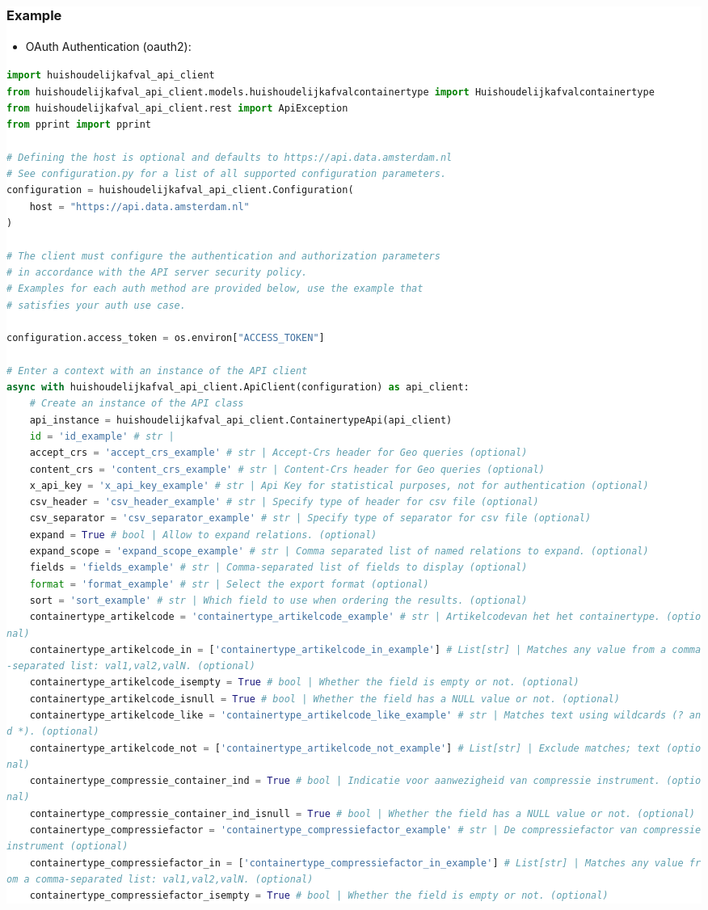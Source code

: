 ### Example

* OAuth Authentication (oauth2):

```python
import huishoudelijkafval_api_client
from huishoudelijkafval_api_client.models.huishoudelijkafvalcontainertype import Huishoudelijkafvalcontainertype
from huishoudelijkafval_api_client.rest import ApiException
from pprint import pprint

# Defining the host is optional and defaults to https://api.data.amsterdam.nl
# See configuration.py for a list of all supported configuration parameters.
configuration = huishoudelijkafval_api_client.Configuration(
    host = "https://api.data.amsterdam.nl"
)

# The client must configure the authentication and authorization parameters
# in accordance with the API server security policy.
# Examples for each auth method are provided below, use the example that
# satisfies your auth use case.

configuration.access_token = os.environ["ACCESS_TOKEN"]

# Enter a context with an instance of the API client
async with huishoudelijkafval_api_client.ApiClient(configuration) as api_client:
    # Create an instance of the API class
    api_instance = huishoudelijkafval_api_client.ContainertypeApi(api_client)
    id = 'id_example' # str | 
    accept_crs = 'accept_crs_example' # str | Accept-Crs header for Geo queries (optional)
    content_crs = 'content_crs_example' # str | Content-Crs header for Geo queries (optional)
    x_api_key = 'x_api_key_example' # str | Api Key for statistical purposes, not for authentication (optional)
    csv_header = 'csv_header_example' # str | Specify type of header for csv file (optional)
    csv_separator = 'csv_separator_example' # str | Specify type of separator for csv file (optional)
    expand = True # bool | Allow to expand relations. (optional)
    expand_scope = 'expand_scope_example' # str | Comma separated list of named relations to expand. (optional)
    fields = 'fields_example' # str | Comma-separated list of fields to display (optional)
    format = 'format_example' # str | Select the export format (optional)
    sort = 'sort_example' # str | Which field to use when ordering the results. (optional)
    containertype_artikelcode = 'containertype_artikelcode_example' # str | Artikelcodevan het het containertype. (optional)
    containertype_artikelcode_in = ['containertype_artikelcode_in_example'] # List[str] | Matches any value from a comma-separated list: val1,val2,valN. (optional)
    containertype_artikelcode_isempty = True # bool | Whether the field is empty or not. (optional)
    containertype_artikelcode_isnull = True # bool | Whether the field has a NULL value or not. (optional)
    containertype_artikelcode_like = 'containertype_artikelcode_like_example' # str | Matches text using wildcards (? and *). (optional)
    containertype_artikelcode_not = ['containertype_artikelcode_not_example'] # List[str] | Exclude matches; text (optional)
    containertype_compressie_container_ind = True # bool | Indicatie voor aanwezigheid van compressie instrument. (optional)
    containertype_compressie_container_ind_isnull = True # bool | Whether the field has a NULL value or not. (optional)
    containertype_compressiefactor = 'containertype_compressiefactor_example' # str | De compressiefactor van compressie instrument (optional)
    containertype_compressiefactor_in = ['containertype_compressiefactor_in_example'] # List[str] | Matches any value from a comma-separated list: val1,val2,valN. (optional)
    containertype_compressiefactor_isempty = True # bool | Whether the field is empty or not. (optional)
```